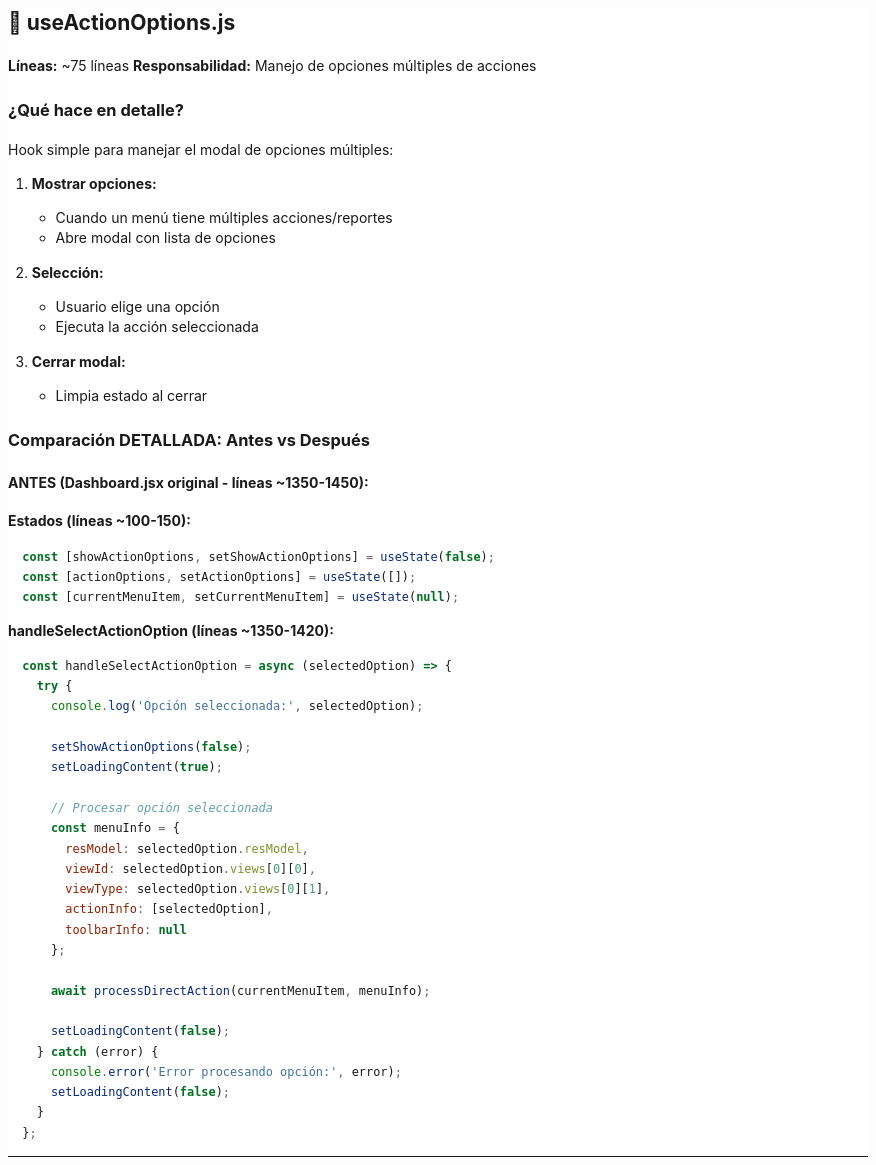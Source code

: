 
## 📄 useActionOptions.js

**Líneas:** ~75 líneas
**Responsabilidad:** Manejo de opciones múltiples de acciones

### ¿Qué hace en detalle?

Hook simple para manejar el modal de opciones múltiples:

1. **Mostrar opciones:**
   - Cuando un menú tiene múltiples acciones/reportes
   - Abre modal con lista de opciones

2. **Selección:**
   - Usuario elige una opción
   - Ejecuta la acción seleccionada

3. **Cerrar modal:**
   - Limpia estado al cerrar

### Comparación DETALLADA: Antes vs Después

#### ANTES (Dashboard.jsx original - líneas ~1350-1450):

**Estados (líneas ~100-150):**
```javascript
  const [showActionOptions, setShowActionOptions] = useState(false);
  const [actionOptions, setActionOptions] = useState([]);
  const [currentMenuItem, setCurrentMenuItem] = useState(null);
```

**handleSelectActionOption (líneas ~1350-1420):**
```javascript
  const handleSelectActionOption = async (selectedOption) => {
    try {
      console.log('Opción seleccionada:', selectedOption);

      setShowActionOptions(false);
      setLoadingContent(true);

      // Procesar opción seleccionada
      const menuInfo = {
        resModel: selectedOption.resModel,
        viewId: selectedOption.views[0][0],
        viewType: selectedOption.views[0][1],
        actionInfo: [selectedOption],
        toolbarInfo: null
      };

      await processDirectAction(currentMenuItem, menuInfo);

      setLoadingContent(false);
    } catch (error) {
      console.error('Error procesando opción:', error);
      setLoadingContent(false);
    }
  };
```

---